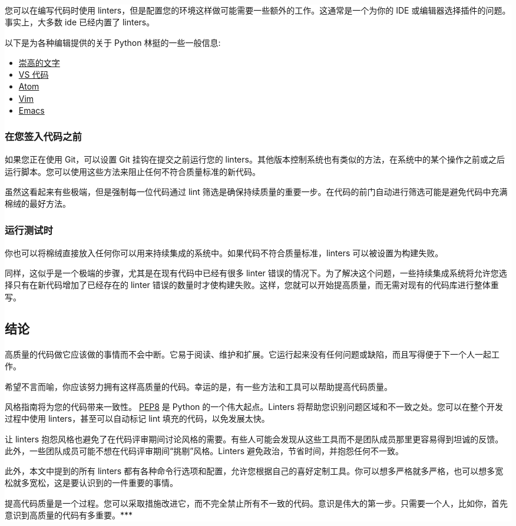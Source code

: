 您可以在编写代码时使用 linters，但是配置您的环境这样做可能需要一些额外的工作。这通常是一个为你的 IDE 或编辑器选择插件的问题。事实上，大多数 ide 已经内置了 linters。

以下是为各种编辑提供的关于 Python 林挺的一些一般信息:

*   [崇高的文字](https://realpython.com/setting-up-sublime-text-3-for-full-stack-python-development/)
*   [VS 代码](https://code.visualstudio.com/docs/python/linting)
*   [Atom](https://atom.io/packages/search?q=python+linter)
*   [Vim](https://realpython.com/vim-and-python-a-match-made-in-heaven/#syntax-checkinghighlighting)
*   [Emacs](https://realpython.com/emacs-the-best-python-editor/#additional-python-features)

### 在您签入代码之前

如果您正在使用 Git，可以设置 Git 挂钩在提交之前运行您的 linters。其他版本控制系统也有类似的方法，在系统中的某个操作之前或之后运行脚本。您可以使用这些方法来阻止任何不符合质量标准的新代码。

虽然这看起来有些极端，但是强制每一位代码通过 lint 筛选是确保持续质量的重要一步。在代码的前门自动进行筛选可能是避免代码中充满棉绒的最好方法。

### 运行测试时

你也可以将棉绒直接放入任何你可以用来持续集成的系统中。如果代码不符合质量标准，linters 可以被设置为构建失败。

同样，这似乎是一个极端的步骤，尤其是在现有代码中已经有很多 linter 错误的情况下。为了解决这个问题，一些持续集成系统将允许您选择只有在新代码增加了已经存在的 linter 错误的数量时才使构建失败。这样，您就可以开始提高质量，而无需对现有的代码库进行整体重写。

## 结论

高质量的代码做它应该做的事情而不会中断。它易于阅读、维护和扩展。它运行起来没有任何问题或缺陷，而且写得便于下一个人一起工作。

希望不言而喻，你应该努力拥有这样高质量的代码。幸运的是，有一些方法和工具可以帮助提高代码质量。

风格指南将为您的代码带来一致性。 [PEP8](http://pep8.org/) 是 Python 的一个伟大起点。Linters 将帮助您识别问题区域和不一致之处。您可以在整个开发过程中使用 linters，甚至可以自动标记 lint 填充的代码，以免发展太快。

让 linters 抱怨风格也避免了在代码评审期间讨论风格的需要。有些人可能会发现从这些工具而不是团队成员那里更容易得到坦诚的反馈。此外，一些团队成员可能不想在代码评审期间“挑剔”风格。Linters 避免政治，节省时间，并抱怨任何不一致。

此外，本文中提到的所有 linters 都有各种命令行选项和配置，允许您根据自己的喜好定制工具。你可以想多严格就多严格，也可以想多宽松就多宽松，这是要认识到的一件重要的事情。

提高代码质量是一个过程。您可以采取措施改进它，而不完全禁止所有不一致的代码。意识是伟大的第一步。只需要一个人，比如你，首先意识到高质量的代码有多重要。***